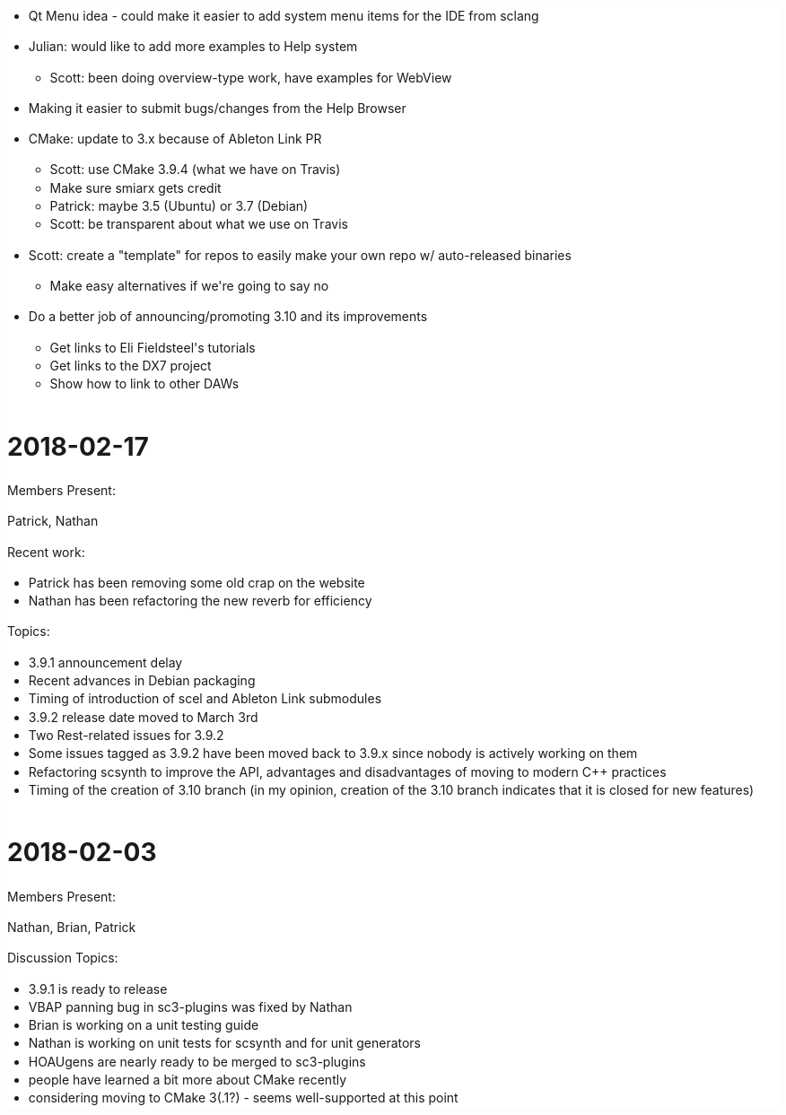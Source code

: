 - Qt Menu idea - could make it easier to add system menu items for the IDE from sclang

- Julian: would like to add more examples to Help system
    - Scott: been doing overview-type work, have examples for WebView

- Making it easier to submit bugs/changes from the Help Browser

- CMake: update to 3.x because of Ableton Link PR
    - Scott: use CMake 3.9.4 (what we have on Travis)
    - Make sure smiarx gets credit
    - Patrick: maybe 3.5 (Ubuntu) or 3.7 (Debian)
    - Scott: be transparent about what we use on Travis

- Scott: create a "template" for repos to easily make your own repo w/ auto-released binaries
    - Make easy alternatives if we're going to say no

- Do a better job of announcing/promoting 3.10 and its improvements
    - Get links to Eli Fieldsteel's tutorials
    - Get links to the DX7 project
    - Show how to link to other DAWs

2018-02-17
==========

Members Present:

Patrick, Nathan

Recent work:

- Patrick has been removing some old crap on the website
- Nathan has been refactoring the new reverb for efficiency

Topics:

- 3.9.1 announcement delay
- Recent advances in Debian packaging
- Timing of introduction of scel and Ableton Link submodules
- 3.9.2 release date moved to March 3rd
- Two Rest-related issues for 3.9.2
- Some issues tagged as 3.9.2 have been moved back to 3.9.x since nobody is actively working on them
- Refactoring scsynth to improve the API, advantages and disadvantages of moving to modern C++ practices
- Timing of the creation of 3.10 branch (in my opinion, creation of the 3.10 branch indicates that it is closed for new features)

2018-02-03
==========

Members Present:

Nathan, Brian, Patrick

Discussion Topics:

- 3.9.1 is ready to release
- VBAP panning bug in sc3-plugins was fixed by Nathan
- Brian is working on a unit testing guide
- Nathan is working on unit tests for scsynth and for unit generators
- HOAUgens are nearly ready to be merged to sc3-plugins
- people have learned a bit more about CMake recently
- considering moving to CMake 3(.1?) - seems well-supported at this point

